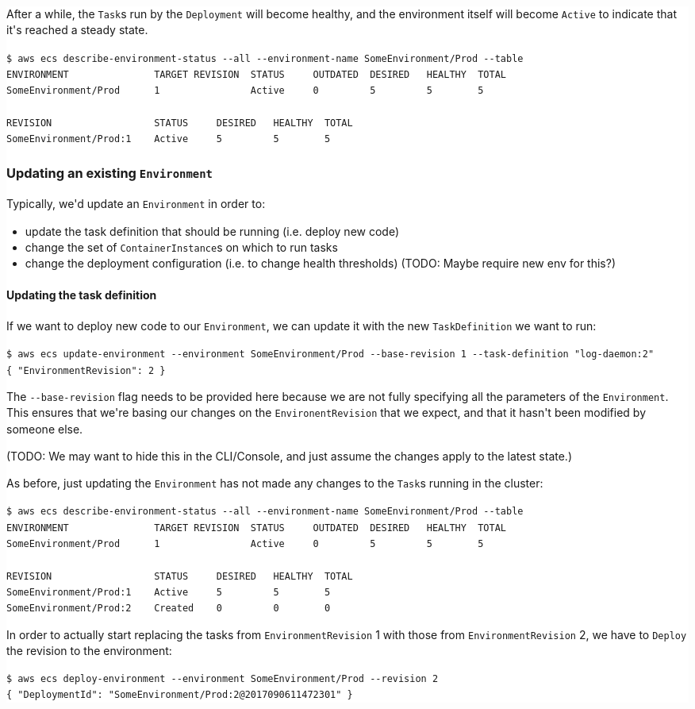 After a while, the `Task`s run by the `Deployment` will become healthy, and the environment itself will become `Active` to indicate that it's reached a steady state.

```
$ aws ecs describe-environment-status --all --environment-name SomeEnvironment/Prod --table
ENVIRONMENT               TARGET REVISION  STATUS     OUTDATED  DESIRED   HEALTHY  TOTAL
SomeEnvironment/Prod      1                Active     0         5         5        5

REVISION                  STATUS     DESIRED   HEALTHY  TOTAL
SomeEnvironment/Prod:1    Active     5         5        5
```

### Updating an existing `Environment`

Typically, we'd update an `Environment` in order to:

-   update the task definition that should be running (i.e. deploy new code)
-   change the set of `ContainerInstance`s on which to run tasks
-   change the deployment configuration (i.e. to change health thresholds) (TODO: Maybe require new env for this?)

#### Updating the task definition

If we want to deploy new code to our `Environment`, we can update it with the new `TaskDefinition` we want to run:

```
$ aws ecs update-environment --environment SomeEnvironment/Prod --base-revision 1 --task-definition "log-daemon:2"
{ "EnvironmentRevision": 2 }
```

The `--base-revision` flag needs to be provided here because we are not fully specifying all the parameters of the `Environment`. This ensures that we're basing our changes on the `EnvironentRevision` that we expect, and that it hasn't been modified by someone else.

(TODO: We may want to hide this in the CLI/Console, and just assume the changes apply to the latest state.)

As before, just updating the `Environment` has not made any changes to the `Task`s running in the cluster:

```
$ aws ecs describe-environment-status --all --environment-name SomeEnvironment/Prod --table
ENVIRONMENT               TARGET REVISION  STATUS     OUTDATED  DESIRED   HEALTHY  TOTAL
SomeEnvironment/Prod      1                Active     0         5         5        5

REVISION                  STATUS     DESIRED   HEALTHY  TOTAL
SomeEnvironment/Prod:1    Active     5         5        5
SomeEnvironment/Prod:2    Created    0         0        0
```

In order to actually start replacing the tasks from `EnvironmentRevision` 1 with those from `EnvironmentRevision` 2, we have to `Deploy` the revision to the environment:

```
$ aws ecs deploy-environment --environment SomeEnvironment/Prod --revision 2
{ "DeploymentId": "SomeEnvironment/Prod:2@2017090611472301" }
```

